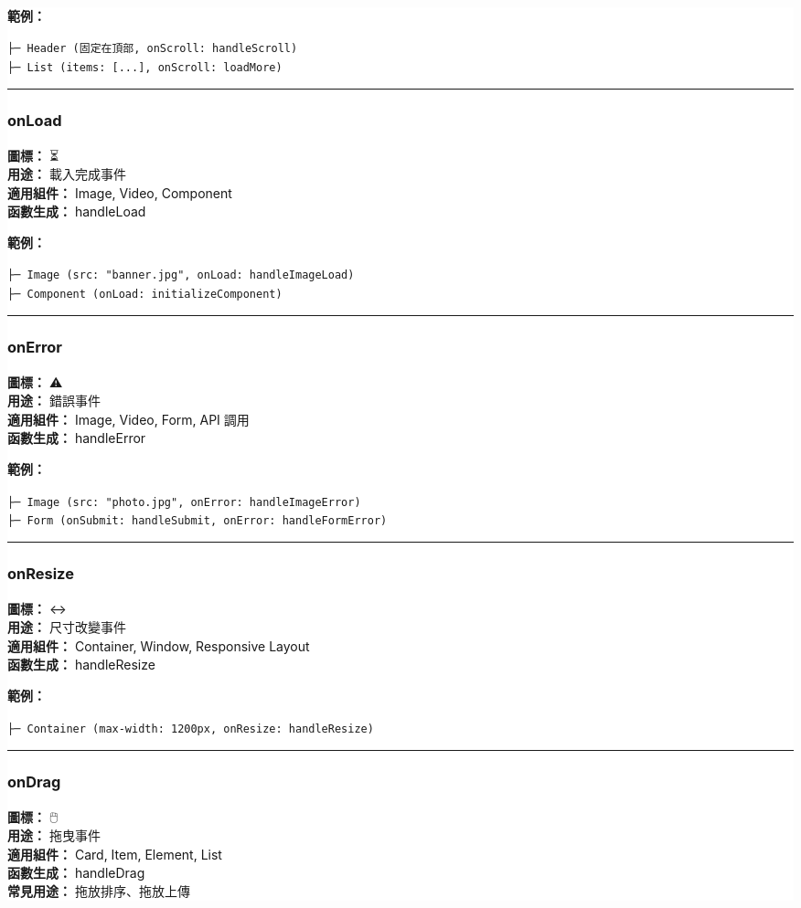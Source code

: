 **範例：**
```
├─ Header (固定在頂部, onScroll: handleScroll)
├─ List (items: [...], onScroll: loadMore)
```

---

### onLoad
**圖標：** ⏳  
**用途：** 載入完成事件  
**適用組件：** Image, Video, Component  
**函數生成：** handleLoad  

**範例：**
```
├─ Image (src: "banner.jpg", onLoad: handleImageLoad)
├─ Component (onLoad: initializeComponent)
```

---

### onError
**圖標：** ⚠️  
**用途：** 錯誤事件  
**適用組件：** Image, Video, Form, API 調用  
**函數生成：** handleError  

**範例：**
```
├─ Image (src: "photo.jpg", onError: handleImageError)
├─ Form (onSubmit: handleSubmit, onError: handleFormError)
```

---

### onResize
**圖標：** ↔️  
**用途：** 尺寸改變事件  
**適用組件：** Container, Window, Responsive Layout  
**函數生成：** handleResize  

**範例：**
```
├─ Container (max-width: 1200px, onResize: handleResize)
```

---

### onDrag
**圖標：** 🖱️  
**用途：** 拖曳事件  
**適用組件：** Card, Item, Element, List  
**函數生成：** handleDrag  
**常見用途：** 拖放排序、拖放上傳
